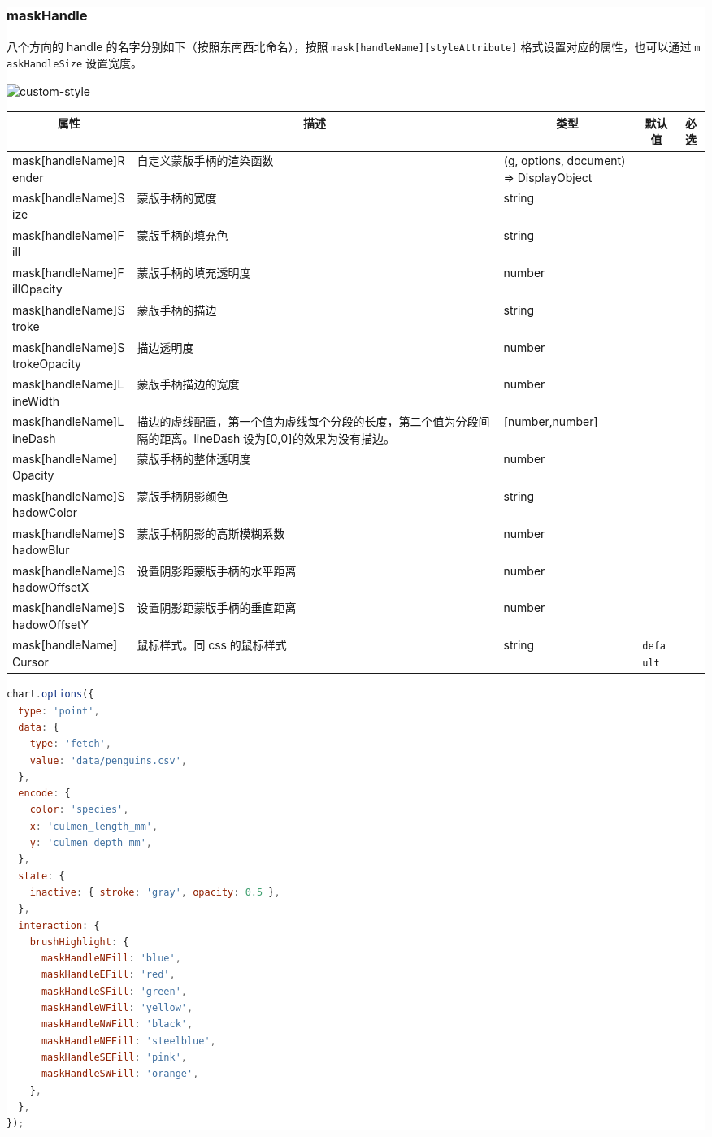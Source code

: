 ### maskHandle

八个方向的 handle 的名字分别如下（按照东南西北命名），按照 `mask[handleName][styleAttribute]` 格式设置对应的属性，也可以通过 `maskHandleSize` 设置宽度。

<img src="https://github.com/antvis/G2/assets/49330279/eb2d3951-7990-423c-97f3-e3a38b2baf68" width=640 alt="custom-style"/>

| 属性                          | 描述                                                                                                         | 类型                                    | 默认值    | 必选 |
| ----------------------------- | ------------------------------------------------------------------------------------------------------------ | --------------------------------------- | --------- | ---- |
| mask[handleName]Render        | 自定义蒙版手柄的渲染函数                                                                                     | (g, options, document) => DisplayObject |           |      |
| mask[handleName]Size          | 蒙版手柄的宽度                                                                                               | string                                  |           |      |
| mask[handleName]Fill          | 蒙版手柄的填充色                                                                                             | string                                  |           |      |
| mask[handleName]FillOpacity   | 蒙版手柄的填充透明度                                                                                         | number                                  |           |      |
| mask[handleName]Stroke        | 蒙版手柄的描边                                                                                               | string                                  |           |      |
| mask[handleName]StrokeOpacity | 描边透明度                                                                                                   | number                                  |           |      |
| mask[handleName]LineWidth     | 蒙版手柄描边的宽度                                                                                           | number                                  |           |      |
| mask[handleName]LineDash      | 描边的虚线配置，第一个值为虚线每个分段的长度，第二个值为分段间隔的距离。lineDash 设为[0,0]的效果为没有描边。 | [number,number]                         |           |      |
| mask[handleName]Opacity       | 蒙版手柄的整体透明度                                                                                         | number                                  |           |      |
| mask[handleName]ShadowColor   | 蒙版手柄阴影颜色                                                                                             | string                                  |           |      |
| mask[handleName]ShadowBlur    | 蒙版手柄阴影的高斯模糊系数                                                                                   | number                                  |           |      |
| mask[handleName]ShadowOffsetX | 设置阴影距蒙版手柄的水平距离                                                                                 | number                                  |           |      |
| mask[handleName]ShadowOffsetY | 设置阴影距蒙版手柄的垂直距离                                                                                 | number                                  |           |      |
| mask[handleName]Cursor        | 鼠标样式。同 css 的鼠标样式                                                                                  | string                                  | `default` |      |

```js
chart.options({
  type: 'point',
  data: {
    type: 'fetch',
    value: 'data/penguins.csv',
  },
  encode: {
    color: 'species',
    x: 'culmen_length_mm',
    y: 'culmen_depth_mm',
  },
  state: {
    inactive: { stroke: 'gray', opacity: 0.5 },
  },
  interaction: {
    brushHighlight: {
      maskHandleNFill: 'blue',
      maskHandleEFill: 'red',
      maskHandleSFill: 'green',
      maskHandleWFill: 'yellow',
      maskHandleNWFill: 'black',
      maskHandleNEFill: 'steelblue',
      maskHandleSEFill: 'pink',
      maskHandleSWFill: 'orange',
    },
  },
});
```
